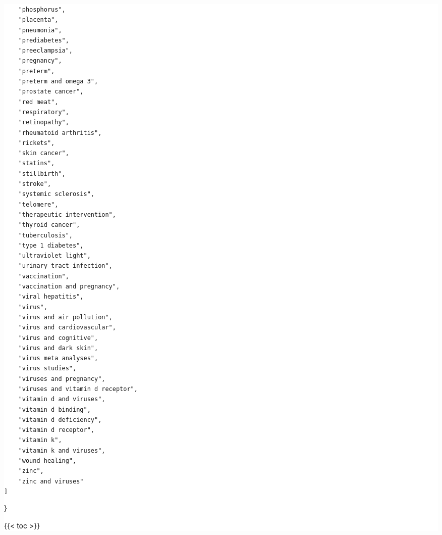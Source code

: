         "phosphorus",
        "placenta",
        "pneumonia",
        "prediabetes",
        "preeclampsia",
        "pregnancy",
        "preterm",
        "preterm and omega 3",
        "prostate cancer",
        "red meat",
        "respiratory",
        "retinopathy",
        "rheumatoid arthritis",
        "rickets",
        "skin cancer",
        "statins",
        "stillbirth",
        "stroke",
        "systemic sclerosis",
        "telomere",
        "therapeutic intervention",
        "thyroid cancer",
        "tuberculosis",
        "type 1 diabetes",
        "ultraviolet light",
        "urinary tract infection",
        "vaccination",
        "vaccination and pregnancy",
        "viral hepatitis",
        "virus",
        "virus and air pollution",
        "virus and cardiovascular",
        "virus and cognitive",
        "virus and dark skin",
        "virus meta analyses",
        "virus studies",
        "viruses and pregnancy",
        "viruses and vitamin d receptor",
        "vitamin d and viruses",
        "vitamin d binding",
        "vitamin d deficiency",
        "vitamin d receptor",
        "vitamin k",
        "vitamin k and viruses",
        "wound healing",
        "zinc",
        "zinc and viruses"
    ]
}


{{< toc >}}
